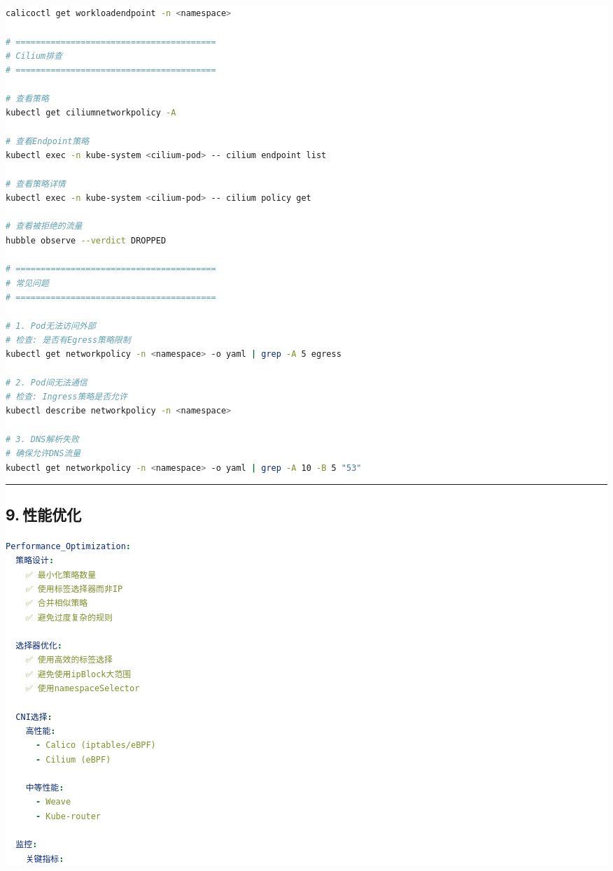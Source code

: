 ```bash
calicoctl get workloadendpoint -n <namespace>

# ========================================
# Cilium排查
# ========================================

# 查看策略
kubectl get ciliumnetworkpolicy -A

# 查看Endpoint策略
kubectl exec -n kube-system <cilium-pod> -- cilium endpoint list

# 查看策略详情
kubectl exec -n kube-system <cilium-pod> -- cilium policy get

# 查看被拒绝的流量
hubble observe --verdict DROPPED

# ========================================
# 常见问题
# ========================================

# 1. Pod无法访问外部
# 检查: 是否有Egress策略限制
kubectl get networkpolicy -n <namespace> -o yaml | grep -A 5 egress

# 2. Pod间无法通信
# 检查: Ingress策略是否允许
kubectl describe networkpolicy -n <namespace>

# 3. DNS解析失败
# 确保允许DNS流量
kubectl get networkpolicy -n <namespace> -o yaml | grep -A 10 -B 5 "53"
```

---

## 9. 性能优化

```yaml
Performance_Optimization:
  策略设计:
    ✅ 最小化策略数量
    ✅ 使用标签选择器而非IP
    ✅ 合并相似策略
    ✅ 避免过度复杂的规则
  
  选择器优化:
    ✅ 使用高效的标签选择
    ✅ 避免使用ipBlock大范围
    ✅ 使用namespaceSelector
  
  CNI选择:
    高性能:
      - Calico (iptables/eBPF)
      - Cilium (eBPF)
    
    中等性能:
      - Weave
      - Kube-router
  
  监控:
    关键指标:
```